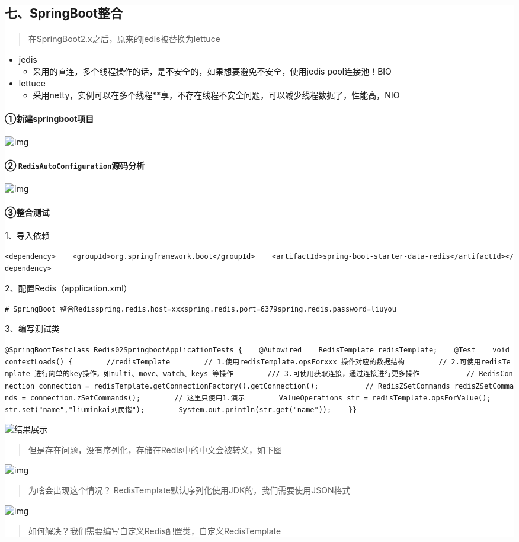 ## 七、SpringBoot整合

> 在SpringBoot2.x之后，原来的jedis被替换为lettuce

- jedis
  - 采用的直连，多个线程操作的话，是不安全的，如果想要避免不安全，使用jedis pool连接池！BIO
- lettuce
  - 采用netty，实例可以在多个线程**享，不存在线程不安全问题，可以减少线程数据了，性能高，NIO

#### ①新建springboot项目

![img](https://liuyou-images.oss-cn-hangzhou.aliyuncs.com/markdown/20201119131030.png)

#### ② `RedisAutoConfiguration`源码分析

![img](https://liuyou-images.oss-cn-hangzhou.aliyuncs.com/markdown/20201119205923.png)

#### ③整合测试

1、导入依赖

```
<dependency>    <groupId>org.springframework.boot</groupId>    <artifactId>spring-boot-starter-data-redis</artifactId></dependency>
```

2、配置Redis（application.xml）

```
# SpringBoot 整合Redisspring.redis.host=xxxspring.redis.port=6379spring.redis.password=liuyou
```

3、编写测试类

```
@SpringBootTestclass Redis02SpringbootApplicationTests {    @Autowired    RedisTemplate redisTemplate;    @Test    void contextLoads() {        //redisTemplate        // 1.使用redisTemplate.opsForxxx 操作对应的数据结构        // 2.可使用redisTemplate 进行简单的key操作，如multi、move、watch、keys 等操作        /// 3.可使用获取连接，通过连接进行更多操作           // RedisConnection connection = redisTemplate.getConnectionFactory().getConnection();           // RedisZSetCommands redisZSetCommands = connection.zSetCommands();        // 这里只使用1.演示        ValueOperations str = redisTemplate.opsForValue();        str.set("name","liuminkai刘民锴");        System.out.println(str.get("name"));    }}
```

![结果展示](https://liuyou-images.oss-cn-hangzhou.aliyuncs.com/markdown/20201119131040.png)

> 但是存在问题，没有序列化，存储在Redis中的中文会被转义，如下图

![img](https://liuyou-images.oss-cn-hangzhou.aliyuncs.com/markdown/20201119131044.png)

> 为啥会出现这个情况？ RedisTemplate默认序列化使用JDK的，我们需要使用JSON格式

![img](https://liuyou-images.oss-cn-hangzhou.aliyuncs.com/markdown/20201119131048.png)

> 如何解决？我们需要编写自定义Redis配置类，自定义RedisTemplate
